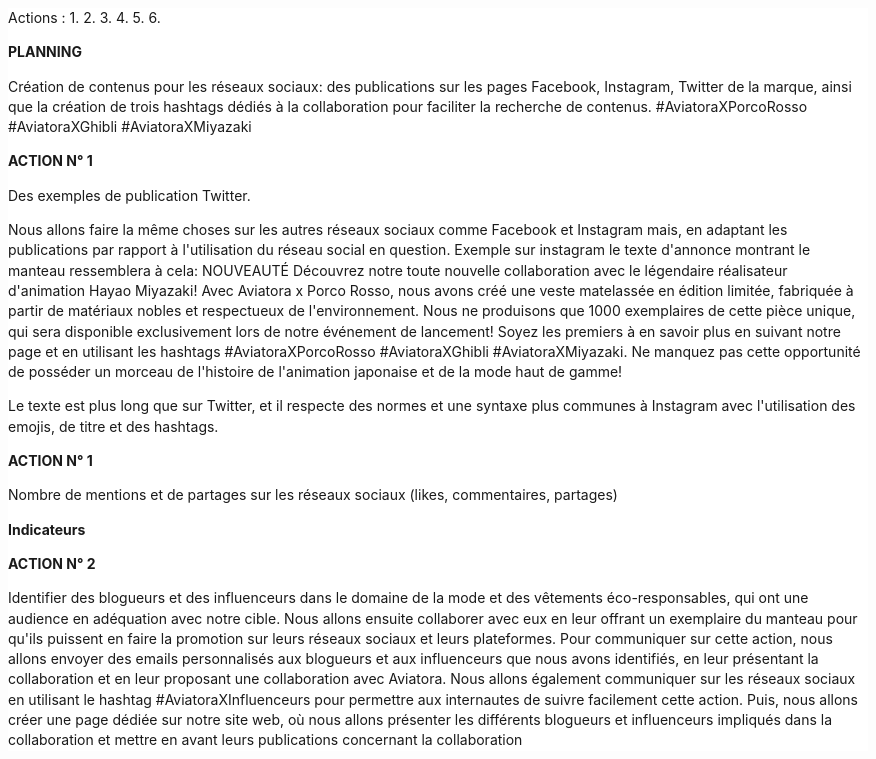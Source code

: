 Actions :
1.
2.
3.
4.
5.
6.

**PLANNING**


Création de contenus pour les réseaux sociaux: des publications sur les pages Facebook, Instagram, Twitter de la marque, ainsi que
la création de trois hashtags dédiés à la collaboration pour faciliter la recherche de contenus. #AviatoraXPorcoRosso
#AviatoraXGhibli #AviatoraXMiyazaki

**ACTION N° 1**

Des exemples de publication Twitter.


Nous allons faire la même choses sur les autres réseaux sociaux comme Facebook et Instagram mais, en adaptant les publications
par rapport à l'utilisation du réseau social en question. Exemple sur instagram le texte d'annonce montrant le manteau ressemblera
à cela:
 NOUVEAUTÉ 
Découvrez notre toute nouvelle collaboration avec le légendaire réalisateur d'animation Hayao Miyazaki! Avec Aviatora x Porco
Rosso, nous avons créé une veste matelassée en édition limitée, fabriquée à partir de matériaux nobles et respectueux de
l'environnement. Nous ne produisons que 1000 exemplaires de cette pièce unique, qui sera disponible exclusivement lors de notre
événement de lancement! Soyez les premiers à en savoir plus en suivant notre page et en utilisant les hashtags
#AviatoraXPorcoRosso #AviatoraXGhibli #AviatoraXMiyazaki.
Ne manquez pas cette opportunité de posséder un morceau de l'histoire de l'animation japonaise et de la mode haut de gamme!
 

Le texte est plus long que sur Twitter, et il respecte des normes et une syntaxe plus communes à Instagram avec l'utilisation des
emojis, de titre et des hashtags.

**ACTION N° 1**

Nombre de mentions et de partages sur les réseaux sociaux (likes, commentaires, partages)

**Indicateurs**


**ACTION N° 2**

Identifier des blogueurs et des influenceurs dans le domaine de la mode et des vêtements éco-responsables, qui ont une
audience en adéquation avec notre cible. Nous allons ensuite collaborer avec eux en leur offrant un exemplaire du manteau
pour qu'ils puissent en faire la promotion sur leurs réseaux sociaux et leurs plateformes.
Pour communiquer sur cette action, nous allons envoyer des emails personnalisés aux blogueurs et aux influenceurs que nous
avons identifiés, en leur présentant la collaboration et en leur proposant une collaboration avec Aviatora. Nous allons
également communiquer sur les réseaux sociaux en utilisant le hashtag #AviatoraXInfluenceurs pour permettre aux
internautes de suivre facilement cette action.
Puis, nous allons créer une page dédiée sur notre site web, où nous allons présenter les différents blogueurs et influenceurs
impliqués dans la collaboration et mettre en avant leurs publications concernant la collaboration
